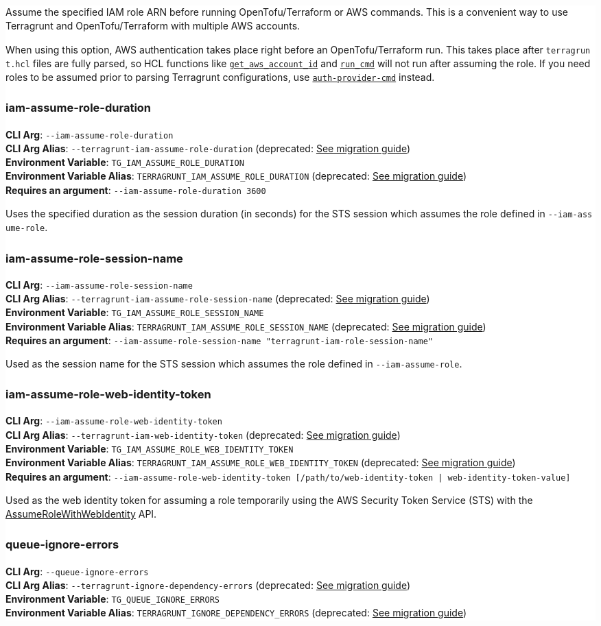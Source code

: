 Assume the specified IAM role ARN before running OpenTofu/Terraform or AWS commands. This is a convenient way to use Terragrunt
and OpenTofu/Terraform with multiple AWS accounts.

When using this option, AWS authentication takes place right before an OpenTofu/Terraform run. This takes place after `terragrunt.hcl` files are fully parsed, so HCL functions like [`get_aws_account_id`](/docs/reference/built-in-functions/#get_aws_account_id) and [`run_cmd`](/docs/reference/built-in-functions/#run_cmd) will not run after assuming the role. If you need roles to be assumed prior to parsing Terragrunt configurations, use [`auth-provider-cmd`](#auth-provider-cmd) instead.

### iam-assume-role-duration

**CLI Arg**: `--iam-assume-role-duration`<br/>
**CLI Arg Alias**: `--terragrunt-iam-assume-role-duration` (deprecated: [See migration guide](/docs/migrate/cli-redesign/))<br/>
**Environment Variable**: `TG_IAM_ASSUME_ROLE_DURATION`<br/>
**Environment Variable Alias**: `TERRAGRUNT_IAM_ASSUME_ROLE_DURATION` (deprecated: [See migration guide](/docs/migrate/cli-redesign/))<br/>
**Requires an argument**: `--iam-assume-role-duration 3600`<br/>

Uses the specified duration as the session duration (in seconds) for the STS session which assumes the role defined in `--iam-assume-role`.

### iam-assume-role-session-name

**CLI Arg**: `--iam-assume-role-session-name`<br/>
**CLI Arg Alias**: `--terragrunt-iam-assume-role-session-name` (deprecated: [See migration guide](/docs/migrate/cli-redesign/))<br/>
**Environment Variable**: `TG_IAM_ASSUME_ROLE_SESSION_NAME`<br/>
**Environment Variable Alias**: `TERRAGRUNT_IAM_ASSUME_ROLE_SESSION_NAME` (deprecated: [See migration guide](/docs/migrate/cli-redesign/))<br/>
**Requires an argument**: `--iam-assume-role-session-name "terragrunt-iam-role-session-name"`<br/>

Used as the session name for the STS session which assumes the role defined in `--iam-assume-role`.

### iam-assume-role-web-identity-token

**CLI Arg**: `--iam-assume-role-web-identity-token`<br/>
**CLI Arg Alias**: `--terragrunt-iam-web-identity-token` (deprecated: [See migration guide](/docs/migrate/cli-redesign/))<br/>
**Environment Variable**: `TG_IAM_ASSUME_ROLE_WEB_IDENTITY_TOKEN`<br/>
**Environment Variable Alias**: `TERRAGRUNT_IAM_ASSUME_ROLE_WEB_IDENTITY_TOKEN` (deprecated: [See migration guide](/docs/migrate/cli-redesign/))<br/>
**Requires an argument**: `--iam-assume-role-web-identity-token [/path/to/web-identity-token | web-identity-token-value]`<br/>

Used as the web identity token for assuming a role temporarily using the AWS Security Token Service (STS) with the [AssumeRoleWithWebIdentity](https://docs.aws.amazon.com/STS/latest/APIReference/API_AssumeRoleWithWebIdentity.html) API.

### queue-ignore-errors

**CLI Arg**: `--queue-ignore-errors`<br/>
**CLI Arg Alias**: `--terragrunt-ignore-dependency-errors` (deprecated: [See migration guide](/docs/migrate/cli-redesign/))<br/>
**Environment Variable**: `TG_QUEUE_IGNORE_ERRORS`<br/>
**Environment Variable Alias**: `TERRAGRUNT_IGNORE_DEPENDENCY_ERRORS` (deprecated: [See migration guide](/docs/migrate/cli-redesign/))<br/>

